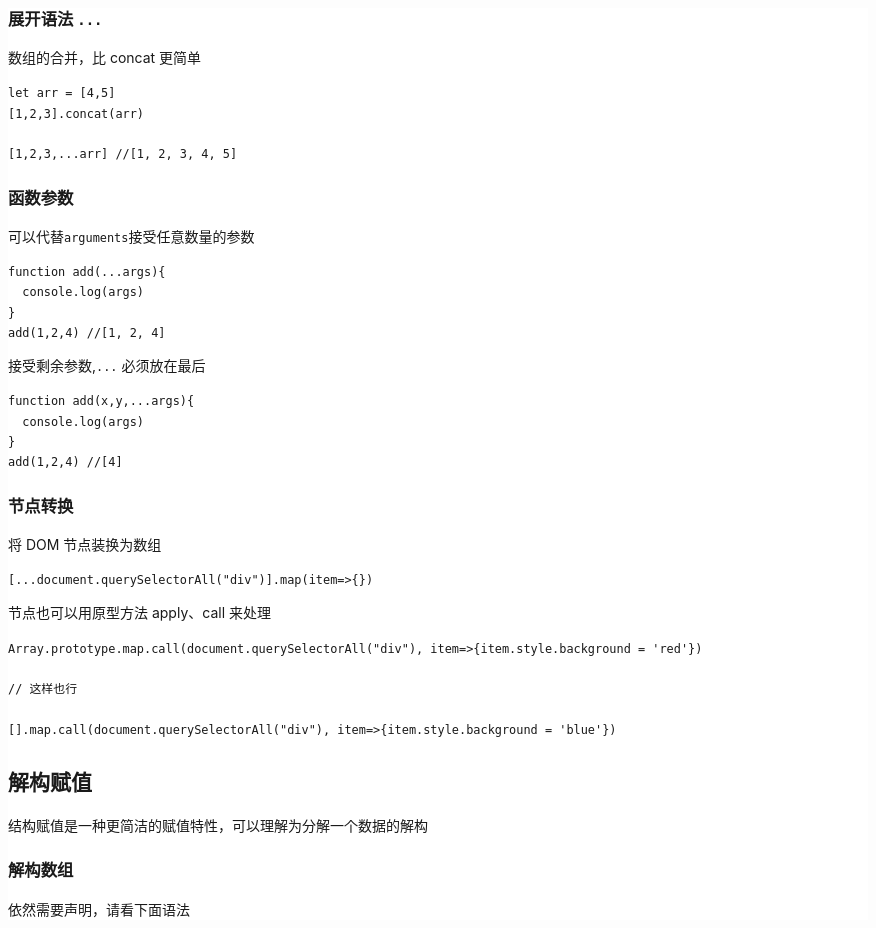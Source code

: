 ### 展开语法 `...`

数组的合并，比 concat 更简单

```JS
let arr = [4,5]
[1,2,3].concat(arr)

[1,2,3,...arr] //[1, 2, 3, 4, 5]
```

### 函数参数

可以代替`arguments`接受任意数量的参数

```JS
function add(...args){
  console.log(args)
}
add(1,2,4) //[1, 2, 4]
```

接受剩余参数,`...` 必须放在最后

```JS
function add(x,y,...args){
  console.log(args)
}
add(1,2,4) //[4]
```

### 节点转换

将 DOM 节点装换为数组

```JS
[...document.querySelectorAll("div")].map(item=>{})
```

节点也可以用原型方法 apply、call 来处理

```JS
Array.prototype.map.call(document.querySelectorAll("div"), item=>{item.style.background = 'red'})

// 这样也行

[].map.call(document.querySelectorAll("div"), item=>{item.style.background = 'blue'})
```

## 解构赋值

结构赋值是一种更简洁的赋值特性，可以理解为分解一个数据的解构

### 解构数组

依然需要声明，请看下面语法
